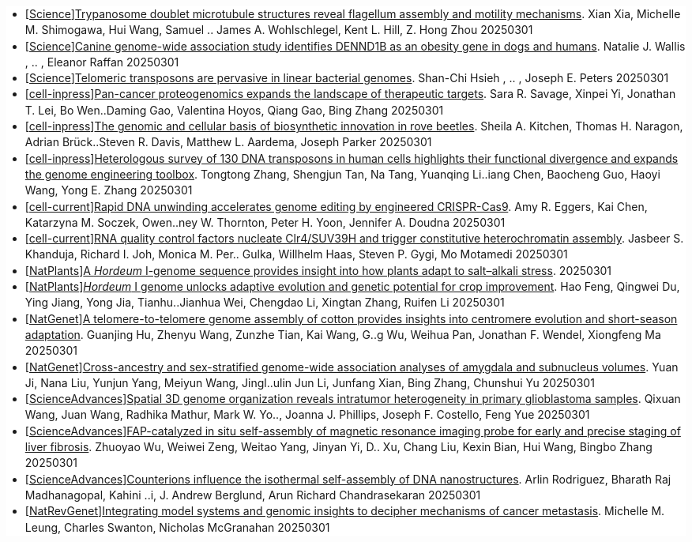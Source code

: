   - \[[Science](https://www.science.org/loi/science?af=R)\][Trypanosome doublet microtubule structures reveal flagellum assembly and motility mechanisms](https://www.science.org/doi/abs/10.1126/science.adr3314?af=R). Xian Xia, Michelle M. Shimogawa, Hui Wang, Samuel .. James A. Wohlschlegel, Kent L. Hill, Z. Hong Zhou 	20250301
  - \[[Science](https://www.science.org/?af=R)\][Canine genome-wide association study identifies DENND1B as an obesity gene in dogs and humans](https://www.science.org/doi/abs/10.1126/science.ads2145?af=R). Natalie J. Wallis                ,              ..                ,                 Eleanor Raffan 	20250301
  - \[[Science](https://www.science.org/?af=R)\][Telomeric transposons are pervasive in linear bacterial genomes](https://www.science.org/doi/abs/10.1126/science.adp1973?af=R). Shan-Chi Hsieh                ,                 ..               ,                 Joseph E. Peters 	20250301
  - \[[cell-inpress](https://www.cell.com/archive?publicationCode=cell&rss=yes)\][Pan-cancer proteogenomics expands the landscape of therapeutic targets](https://www.cell.com/cell/fulltext/S0092-8674(24)00583-X?rss=yes). Sara R. Savage, Xinpei Yi, Jonathan T. Lei, Bo Wen..Daming Gao, Valentina Hoyos, Qiang Gao, Bing Zhang 	20250301
  - \[[cell-inpress](https://www.cell.com/archive?publicationCode=cell&rss=yes)\][The genomic and cellular basis of biosynthetic innovation in rove beetles](https://www.cell.com/cell/fulltext/S0092-8674(24)00521-X?rss=yes). Sheila A. Kitchen, Thomas H. Naragon, Adrian Brück..Steven R. Davis, Matthew L. Aardema, Joseph Parker 	20250301
  - \[[cell-inpress](https://www.cell.com/archive?publicationCode=cell&rss=yes)\][Heterologous survey of 130 DNA transposons in human cells highlights their functional divergence and expands the genome engineering toolbox](https://www.cell.com/cell/fulltext/S0092-8674(24)00516-6?rss=yes). Tongtong Zhang, Shengjun Tan, Na Tang, Yuanqing Li..iang Chen, Baocheng Guo, Haoyi Wang, Yong E. Zhang 	20250301
  - \[[cell-current](https://www.cell.com/current?publicationCode=cell&rss=yes)\][Rapid DNA unwinding accelerates genome editing by engineered CRISPR-Cas9](https://www.cell.com/cell/fulltext/S0092-8674(24)00457-4?rss=yes). Amy R. Eggers, Kai Chen, Katarzyna M. Soczek, Owen..ney W. Thornton, Peter H. Yoon, Jennifer A. Doudna 	20250301
  - \[[cell-current](https://www.cell.com/current?publicationCode=cell&rss=yes)\][RNA quality control factors nucleate Clr4/SUV39H and trigger constitutive heterochromatin assembly](https://www.cell.com/cell/fulltext/S0092-8674(24)00468-9?rss=yes). Jasbeer S. Khanduja, Richard I. Joh, Monica M. Per.. Gulka, Willhelm Haas, Steven P. Gygi, Mo Motamedi 	20250301
  - \[[NatPlants](http://feeds.nature.com/nplants/rss/current)\][A <i>Hordeum</i> I-genome sequence provides insight into how plants adapt to salt–alkali stress](https://www.nature.com/articles/s41477-025-01943-9).  	20250301
  - \[[NatPlants](http://feeds.nature.com/nplants/rss/current)\][<i>Hordeum</i> I genome unlocks adaptive evolution and genetic potential for crop improvement](https://www.nature.com/articles/s41477-025-01942-w). Hao Feng, Qingwei Du, Ying Jiang, Yong Jia, Tianhu..Jianhua Wei, Chengdao Li, Xingtan Zhang, Ruifen Li 	20250301
  - \[[NatGenet](http://feeds.nature.com/ng/rss/current)\][A telomere-to-telomere genome assembly of cotton provides insights into centromere evolution and short-season adaptation](https://www.nature.com/articles/s41588-025-02130-4). Guanjing Hu, Zhenyu Wang, Zunzhe Tian, Kai Wang, G..g Wu, Weihua Pan, Jonathan F. Wendel, Xiongfeng Ma 	20250301
  - \[[NatGenet](http://feeds.nature.com/ng/rss/current)\][Cross-ancestry and sex-stratified genome-wide association analyses of amygdala and subnucleus volumes](https://www.nature.com/articles/s41588-025-02136-y). Yuan Ji, Nana Liu, Yunjun Yang, Meiyun Wang, Jingl..ulin Jun Li, Junfang Xian, Bing Zhang, Chunshui Yu 	20250301
  - \[[ScienceAdvances](https://www.science.org/loi/sciadv?af=R)\][Spatial 3D genome organization reveals intratumor heterogeneity in primary glioblastoma samples](https://www.science.org/doi/abs/10.1126/sciadv.adn2830?af=R). Qixuan Wang, Juan Wang, Radhika Mathur, Mark W. Yo.., Joanna J. Phillips, Joseph F. Costello, Feng Yue 	20250301
  - \[[ScienceAdvances](https://www.science.org/loi/sciadv?af=R)\][FAP-catalyzed in situ self-assembly of magnetic resonance imaging probe for early and precise staging of liver fibrosis](https://www.science.org/doi/abs/10.1126/sciadv.adt6082?af=R). Zhuoyao Wu, Weiwei Zeng, Weitao Yang, Jinyan Yi, D.. Xu, Chang Liu, Kexin Bian, Hui Wang, Bingbo Zhang 	20250301
  - \[[ScienceAdvances](https://www.science.org/loi/sciadv?af=R)\][Counterions influence the isothermal self-assembly of DNA nanostructures](https://www.science.org/doi/abs/10.1126/sciadv.adu7366?af=R). Arlin Rodriguez, Bharath Raj Madhanagopal, Kahini ..i, J. Andrew Berglund, Arun Richard Chandrasekaran 	20250301
  - \[[NatRevGenet](http://feeds.nature.com/nrg/rss/current)\][Integrating model systems and genomic insights to decipher mechanisms of cancer metastasis](https://www.nature.com/articles/s41576-025-00825-2). Michelle M. Leung, Charles Swanton, Nicholas McGranahan 	20250301